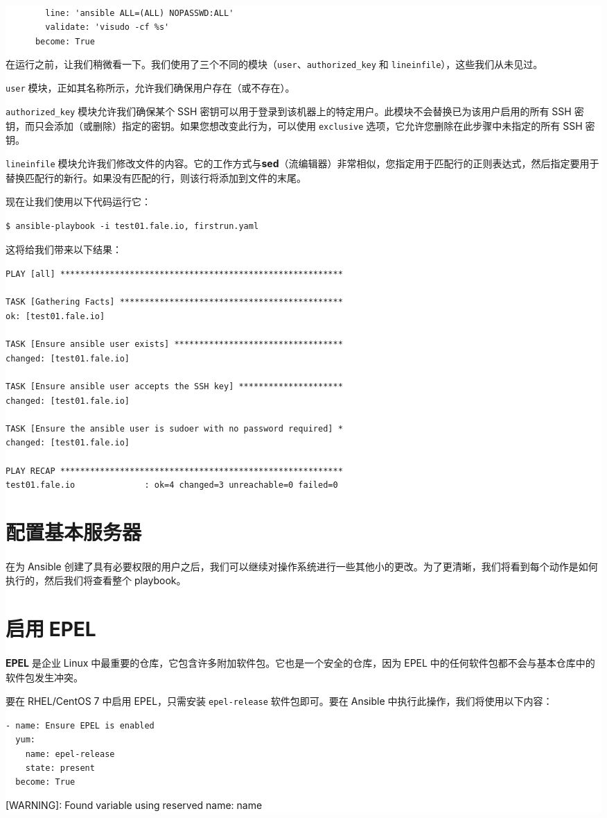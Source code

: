 ```
        line: 'ansible ALL=(ALL) NOPASSWD:ALL' 
        validate: 'visudo -cf %s'
      become: True
```

在运行之前，让我们稍微看一下。我们使用了三个不同的模块（`user`、`authorized_key` 和 `lineinfile`），这些我们从未见过。

`user` 模块，正如其名称所示，允许我们确保用户存在（或不存在）。

`authorized_key` 模块允许我们确保某个 SSH 密钥可以用于登录到该机器上的特定用户。此模块不会替换已为该用户启用的所有 SSH 密钥，而只会添加（或删除）指定的密钥。如果您想改变此行为，可以使用 `exclusive` 选项，它允许您删除在此步骤中未指定的所有 SSH 密钥。

`lineinfile` 模块允许我们修改文件的内容。它的工作方式与**sed**（流编辑器）非常相似，您指定用于匹配行的正则表达式，然后指定要用于替换匹配行的新行。如果没有匹配的行，则该行将添加到文件的末尾。

现在让我们使用以下代码运行它：

```
$ ansible-playbook -i test01.fale.io, firstrun.yaml
```

这将给我们带来以下结果：

```
PLAY [all] *********************************************************

TASK [Gathering Facts] *********************************************
ok: [test01.fale.io]

TASK [Ensure ansible user exists] **********************************
changed: [test01.fale.io]

TASK [Ensure ansible user accepts the SSH key] *********************
changed: [test01.fale.io]

TASK [Ensure the ansible user is sudoer with no password required] *
changed: [test01.fale.io]

PLAY RECAP *********************************************************
test01.fale.io              : ok=4 changed=3 unreachable=0 failed=0
```

# 配置基本服务器

在为 Ansible 创建了具有必要权限的用户之后，我们可以继续对操作系统进行一些其他小的更改。为了更清晰，我们将看到每个动作是如何执行的，然后我们将查看整个 playbook。

# 启用 EPEL

**EPEL** 是企业 Linux 中最重要的仓库，它包含许多附加软件包。它也是一个安全的仓库，因为 EPEL 中的任何软件包都不会与基本仓库中的软件包发生冲突。

要在 RHEL/CentOS 7 中启用 EPEL，只需安装 `epel-release` 软件包即可。要在 Ansible 中执行此操作，我们将使用以下内容：

```
- name: Ensure EPEL is enabled 
  yum: 
    name: epel-release 
    state: present 
  become: True 
```


 [WARNING]: Found variable using reserved name: name
